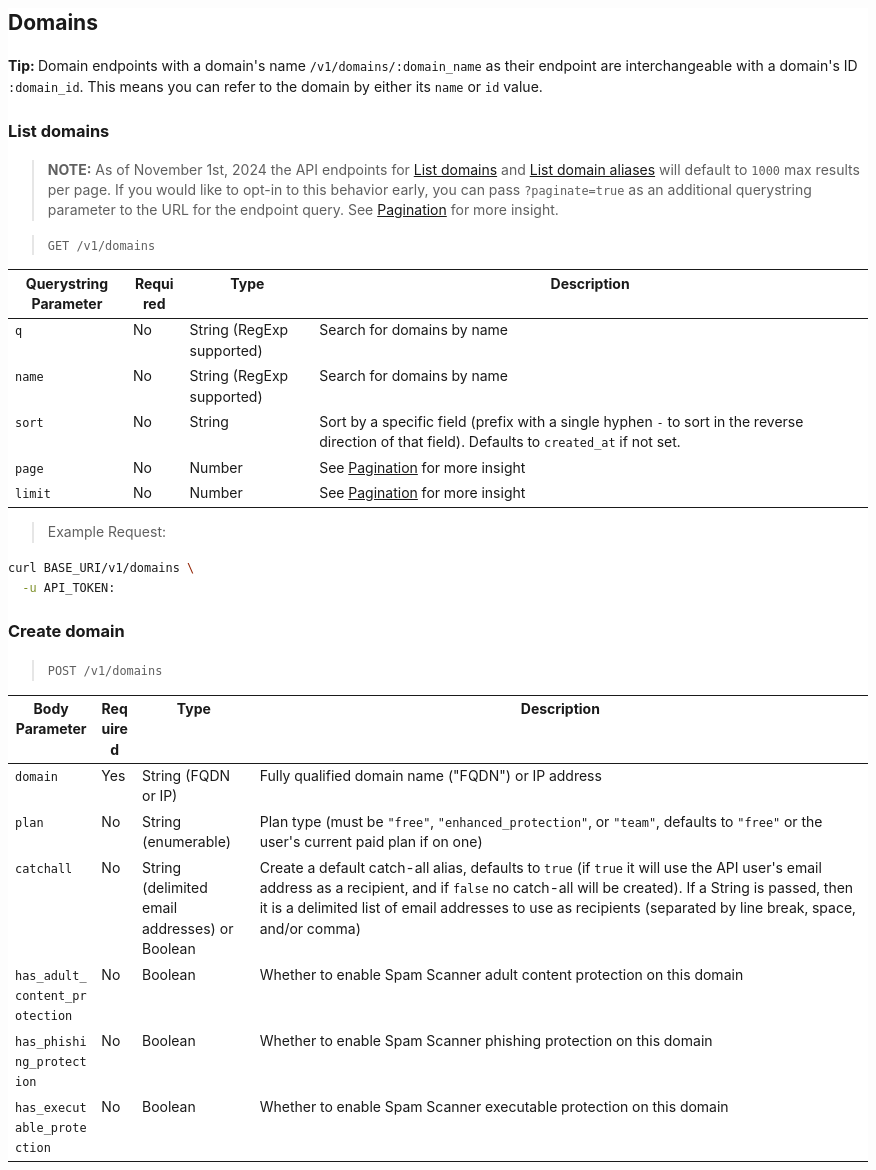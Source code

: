 
## Domains

<div class="alert my-3 alert-primary">
  <i class="fa fa-info-circle font-weight-bold"></i>
  <strong class="font-weight-bold">
    Tip:
  </strong>
  <span>
    Domain endpoints with a domain's name <code>/v1/domains/:domain_name</code> as their endpoint are interchangeable with a domain's ID <code>:domain_id</code>. This means you can refer to the domain by either its <code>name</code> or <code>id</code> value.
  </span>
</div>

### List domains

> **NOTE:** As of November 1st, 2024 the API endpoints for [List domains](#list-domains) and [List domain aliases](#list-domain-aliases) will default to `1000` max results per page.  If you would like to opt-in to this behavior early, you can pass `?paginate=true` as an additional querystring parameter to the URL for the endpoint query.  See [Pagination](#pagination) for more insight.

> `GET /v1/domains`

| Querystring Parameter | Required | Type                      | Description                                                                                                                                      |
| --------------------- | -------- | ------------------------- | ------------------------------------------------------------------------------------------------------------------------------------------------ |
| `q`                   | No       | String (RegExp supported) | Search for domains by name                                                                                                                       |
| `name`                | No       | String (RegExp supported) | Search for domains by name                                                                                                                       |
| `sort`                | No       | String                    | Sort by a specific field (prefix with a single hyphen `-` to sort in the reverse direction of that field).  Defaults to `created_at` if not set. |
| `page`                | No       | Number                    | See [Pagination](#pagination) for more insight                                                                                                   |
| `limit`               | No       | Number                    | See [Pagination](#pagination) for more insight                                                                                                   |

> Example Request:

```sh
curl BASE_URI/v1/domains \
  -u API_TOKEN:
```

### Create domain

> `POST /v1/domains`

| Body Parameter                 | Required | Type                                          | Description                                                                                                                                                                                                                                                                                                      |
| ------------------------------ | -------- | --------------------------------------------- | ---------------------------------------------------------------------------------------------------------------------------------------------------------------------------------------------------------------------------------------------------------------------------------------------------------------- |
| `domain`                       | Yes      | String (FQDN or IP)                           | Fully qualified domain name ("FQDN") or IP address                                                                                                                                                                                                                                                               |
| `plan`                         | No       | String (enumerable)                           | Plan type (must be `"free"`, `"enhanced_protection"`, or `"team"`, defaults to `"free"` or the user's current paid plan if on one)                                                                                                                                                                               |
| `catchall`                     | No       | String (delimited email addresses) or Boolean | Create a default catch-all alias, defaults to `true` (if `true` it will use the API user's email address as a recipient, and if `false` no catch-all will be created). If a String is passed, then it is a delimited list of email addresses to use as recipients (separated by line break, space, and/or comma) |
| `has_adult_content_protection` | No       | Boolean                                       | Whether to enable Spam Scanner adult content protection on this domain                                                                                                                                                                                                                                           |
| `has_phishing_protection`      | No       | Boolean                                       | Whether to enable Spam Scanner phishing protection on this domain                                                                                                                                                                                                                                                |
| `has_executable_protection`    | No       | Boolean                                       | Whether to enable Spam Scanner executable protection on this domain                                                                                                                                                                                                                                              |
